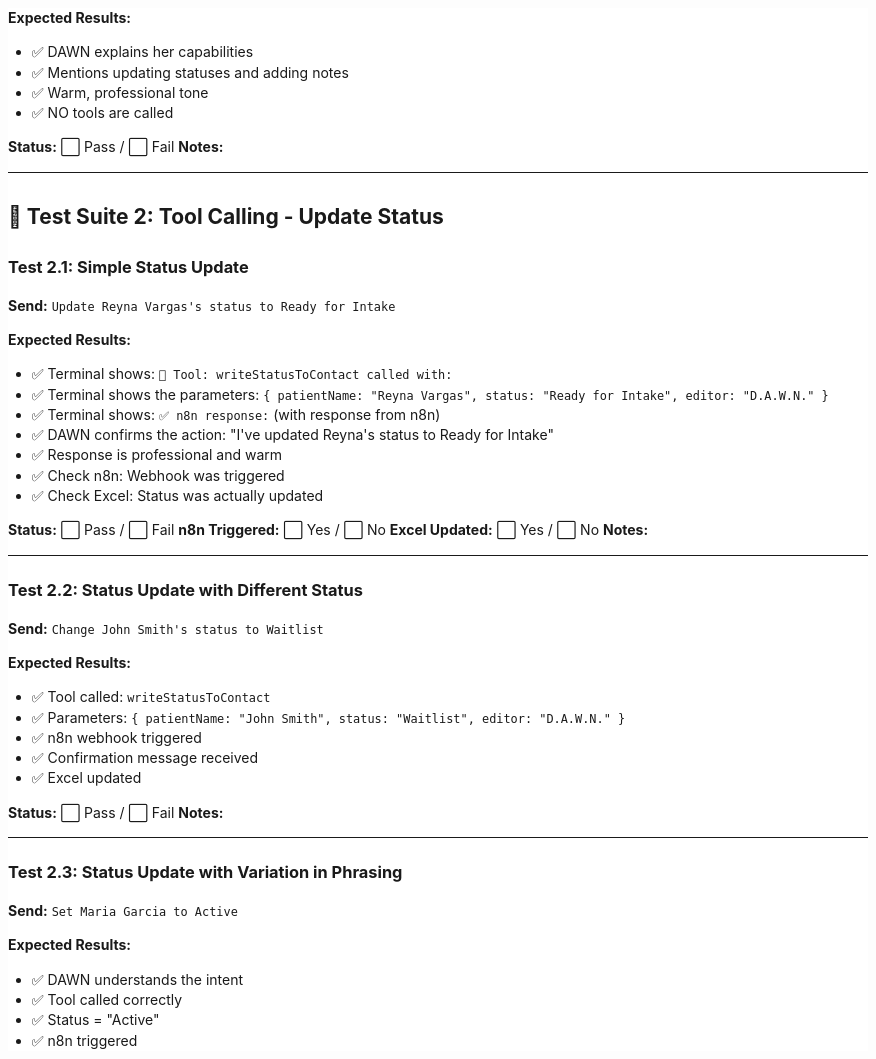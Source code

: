 **Expected Results:**
- ✅ DAWN explains her capabilities
- ✅ Mentions updating statuses and adding notes
- ✅ Warm, professional tone
- ✅ NO tools are called

**Status:** ⬜ Pass / ⬜ Fail
**Notes:**

---

## 🔧 Test Suite 2: Tool Calling - Update Status

### Test 2.1: Simple Status Update
**Send:** `Update Reyna Vargas's status to Ready for Intake`

**Expected Results:**
- ✅ Terminal shows: `🔧 Tool: writeStatusToContact called with:`
- ✅ Terminal shows the parameters: `{ patientName: "Reyna Vargas", status: "Ready for Intake", editor: "D.A.W.N." }`
- ✅ Terminal shows: `✅ n8n response:` (with response from n8n)
- ✅ DAWN confirms the action: "I've updated Reyna's status to Ready for Intake"
- ✅ Response is professional and warm
- ✅ Check n8n: Webhook was triggered
- ✅ Check Excel: Status was actually updated

**Status:** ⬜ Pass / ⬜ Fail
**n8n Triggered:** ⬜ Yes / ⬜ No
**Excel Updated:** ⬜ Yes / ⬜ No
**Notes:**

---

### Test 2.2: Status Update with Different Status
**Send:** `Change John Smith's status to Waitlist`

**Expected Results:**
- ✅ Tool called: `writeStatusToContact`
- ✅ Parameters: `{ patientName: "John Smith", status: "Waitlist", editor: "D.A.W.N." }`
- ✅ n8n webhook triggered
- ✅ Confirmation message received
- ✅ Excel updated

**Status:** ⬜ Pass / ⬜ Fail
**Notes:**

---

### Test 2.3: Status Update with Variation in Phrasing
**Send:** `Set Maria Garcia to Active`

**Expected Results:**
- ✅ DAWN understands the intent
- ✅ Tool called correctly
- ✅ Status = "Active"
- ✅ n8n triggered
